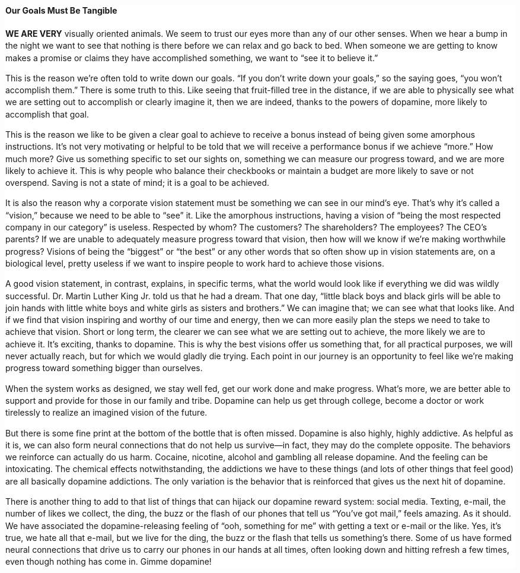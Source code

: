 #### Our Goals Must Be Tangible

**WE ARE VERY** visually oriented animals. We seem to trust our eyes more than any of our other senses. When we hear a bump in the night we want to see that nothing is there before we can relax and go back to bed. When someone we are getting to know makes a promise or claims they have accomplished something, we want to “see it to believe it.”

This is the reason we’re often told to write down our goals. “If you don’t write down your goals,” so the saying goes, “you won’t accomplish them.” There is some truth to this. Like seeing that fruit-filled tree in the distance, if we are able to physically see what we are setting out to accomplish or clearly imagine it, then we are indeed, thanks to the powers of dopamine, more likely to accomplish that goal.

This is the reason we like to be given a clear goal to achieve to receive a bonus instead of being given some amorphous instructions. It’s not very motivating or helpful to be told that we will receive a performance bonus if we achieve “more.” How much more? Give us something specific to set our sights on, something we can measure our progress toward, and we are more likely to achieve it. This is why people who balance their checkbooks or maintain a budget are more likely to save or not overspend. Saving is not a state of mind; it is a goal to be achieved.

It is also the reason why a corporate vision statement must be something we can see in our mind’s eye. That’s why it’s called a “vision,” because we need to be able to “see” it. Like the amorphous instructions, having a vision of “being the most respected company in our category” is useless. Respected by whom? The customers? The shareholders? The employees? The CEO’s parents? If we are unable to adequately measure progress toward that vision, then how will we know if we’re making worthwhile progress? Visions of being the “biggest” or “the best” or any other words that so often show up in vision statements are, on a biological level, pretty useless if we want to inspire people to work hard to achieve those visions.

A good vision statement, in contrast, explains, in specific terms, what the world would look like if everything we did was wildly successful. Dr. Martin Luther King Jr. told us that he had a dream. That one day, “little black boys and black girls will be able to join hands with little white boys and white girls as sisters and brothers.” We can imagine that; we can see what that looks like. And if we find that vision inspiring and worthy of our time and energy, then we can more easily plan the steps we need to take to achieve that vision. Short or long term, the clearer we can see what we are setting out to achieve, the more likely we are to achieve it. It’s exciting, thanks to dopamine. This is why the best visions offer us something that, for all practical purposes, we will never actually reach, but for which we would gladly die trying. Each point in our journey is an opportunity to feel like we’re making progress toward something bigger than ourselves.

When the system works as designed, we stay well fed, get our work done and make progress. What’s more, we are better able to support and provide for those in our family and tribe. Dopamine can help us get through college, become a doctor or work tirelessly to realize an imagined vision of the future.

But there is some fine print at the bottom of the bottle that is often missed. Dopamine is also highly, highly addictive. As helpful as it is, we can also form neural connections that do not help us survive—in fact, they may do the complete opposite. The behaviors we reinforce can actually do us harm. Cocaine, nicotine, alcohol and gambling all release dopamine. And the feeling can be intoxicating. The chemical effects notwithstanding, the addictions we have to these things (and lots of other things that feel good) are all basically dopamine addictions. The only variation is the behavior that is reinforced that gives us the next hit of dopamine.

There is another thing to add to that list of things that can hijack our dopamine reward system: social media. Texting, e-mail, the number of likes we collect, the ding, the buzz or the flash of our phones that tell us “You’ve got mail,” feels amazing. As it should. We have associated the dopamine-releasing feeling of “ooh, something for me” with getting a text or e-mail or the like. Yes, it’s true, we hate all that e-mail, but we live for the ding, the buzz or the flash that tells us something’s there. Some of us have formed neural connections that drive us to carry our phones in our hands at all times, often looking down and hitting refresh a few times, even though nothing has come in. Gimme dopamine!
